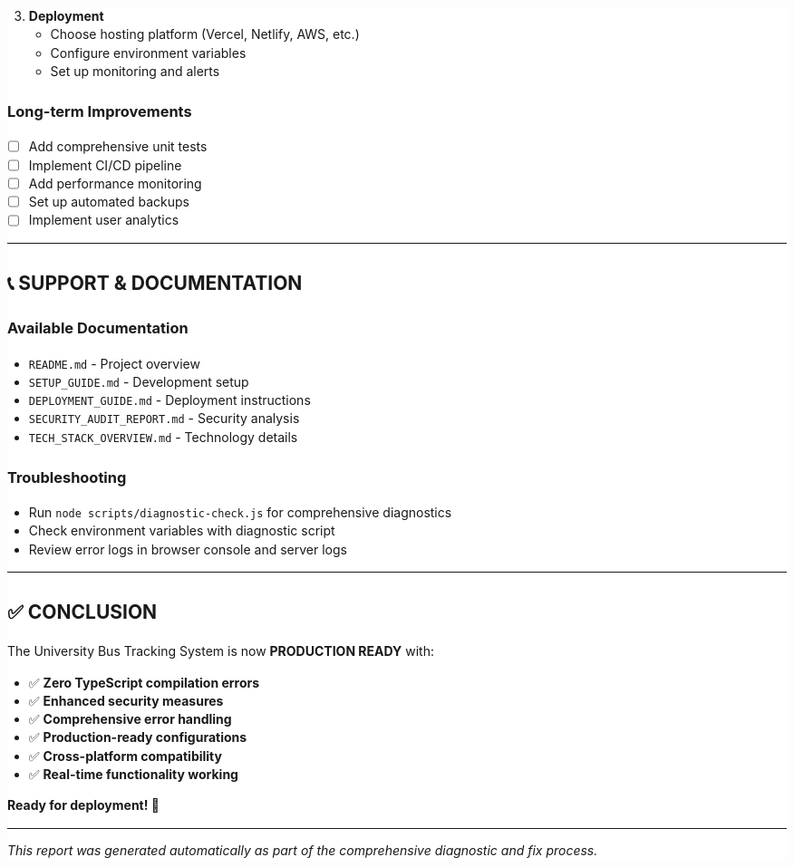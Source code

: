 3. **Deployment**
   - Choose hosting platform (Vercel, Netlify, AWS, etc.)
   - Configure environment variables
   - Set up monitoring and alerts

### **Long-term Improvements**
- [ ] Add comprehensive unit tests
- [ ] Implement CI/CD pipeline
- [ ] Add performance monitoring
- [ ] Set up automated backups
- [ ] Implement user analytics

---

## 📞 **SUPPORT & DOCUMENTATION**

### **Available Documentation**
- `README.md` - Project overview
- `SETUP_GUIDE.md` - Development setup
- `DEPLOYMENT_GUIDE.md` - Deployment instructions
- `SECURITY_AUDIT_REPORT.md` - Security analysis
- `TECH_STACK_OVERVIEW.md` - Technology details

### **Troubleshooting**
- Run `node scripts/diagnostic-check.js` for comprehensive diagnostics
- Check environment variables with diagnostic script
- Review error logs in browser console and server logs

---

## ✅ **CONCLUSION**

The University Bus Tracking System is now **PRODUCTION READY** with:

- ✅ **Zero TypeScript compilation errors**
- ✅ **Enhanced security measures**
- ✅ **Comprehensive error handling**
- ✅ **Production-ready configurations**
- ✅ **Cross-platform compatibility**
- ✅ **Real-time functionality working**

**Ready for deployment! 🚀**

---

*This report was generated automatically as part of the comprehensive diagnostic and fix process.*
